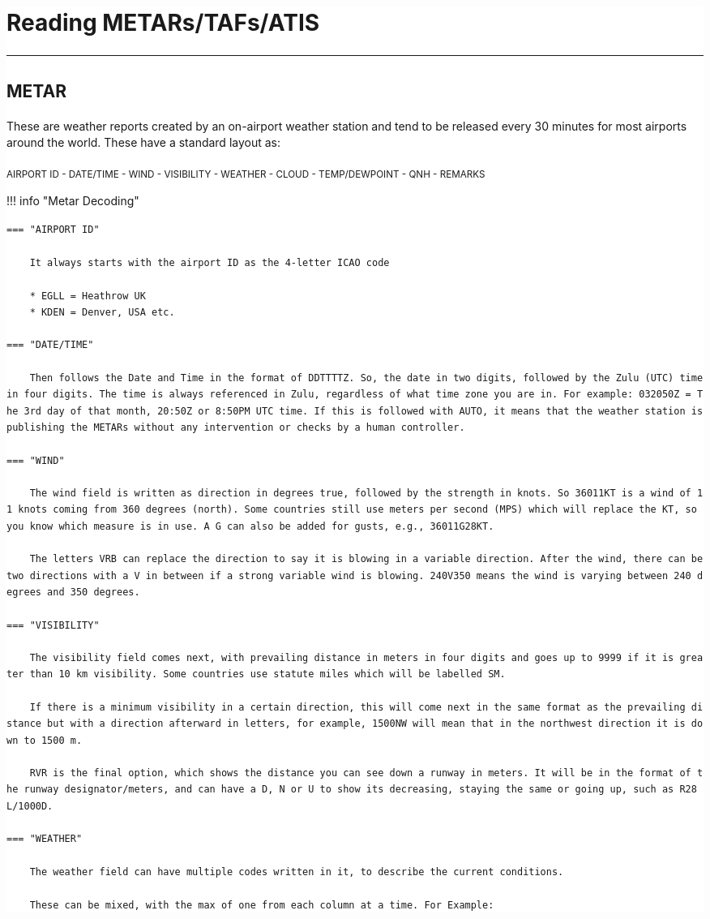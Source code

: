 # Reading METARs/TAFs/ATIS
---

## METAR

These are weather reports created by an on-airport weather station and tend to be released every 30 minutes for most airports around the world. These have a standard layout as:

<sub>AIRPORT ID - DATE/TIME - WIND - VISIBILITY - WEATHER - CLOUD - TEMP/DEWPOINT - QNH - REMARKS

!!! info "Metar Decoding"

    === "AIRPORT ID"

        It always starts with the airport ID as the 4-letter ICAO code

        * EGLL = Heathrow UK
        * KDEN = Denver, USA etc.

    === "DATE/TIME"

        Then follows the Date and Time in the format of DDTTTTZ. So, the date in two digits, followed by the Zulu (UTC) time in four digits. The time is always referenced in Zulu, regardless of what time zone you are in. For example: 032050Z = The 3rd day of that month, 20:50Z or 8:50PM UTC time. If this is followed with AUTO, it means that the weather station is publishing the METARs without any intervention or checks by a human controller.

    === "WIND"

        The wind field is written as direction in degrees true, followed by the strength in knots. So 36011KT is a wind of 11 knots coming from 360 degrees (north). Some countries still use meters per second (MPS) which will replace the KT, so you know which measure is in use. A G can also be added for gusts, e.g., 36011G28KT.

        The letters VRB can replace the direction to say it is blowing in a variable direction. After the wind, there can be two directions with a V in between if a strong variable wind is blowing. 240V350 means the wind is varying between 240 degrees and 350 degrees.

    === "VISIBILITY"

        The visibility field comes next, with prevailing distance in meters in four digits and goes up to 9999 if it is greater than 10 km visibility. Some countries use statute miles which will be labelled SM.

        If there is a minimum visibility in a certain direction, this will come next in the same format as the prevailing distance but with a direction afterward in letters, for example, 1500NW will mean that in the northwest direction it is down to 1500 m.

        RVR is the final option, which shows the distance you can see down a runway in meters. It will be in the format of the runway designator/meters, and can have a D, N or U to show its decreasing, staying the same or going up, such as R28L/1000D.

    === "WEATHER"

        The weather field can have multiple codes written in it, to describe the current conditions.

        These can be mixed, with the max of one from each column at a time. For Example:
